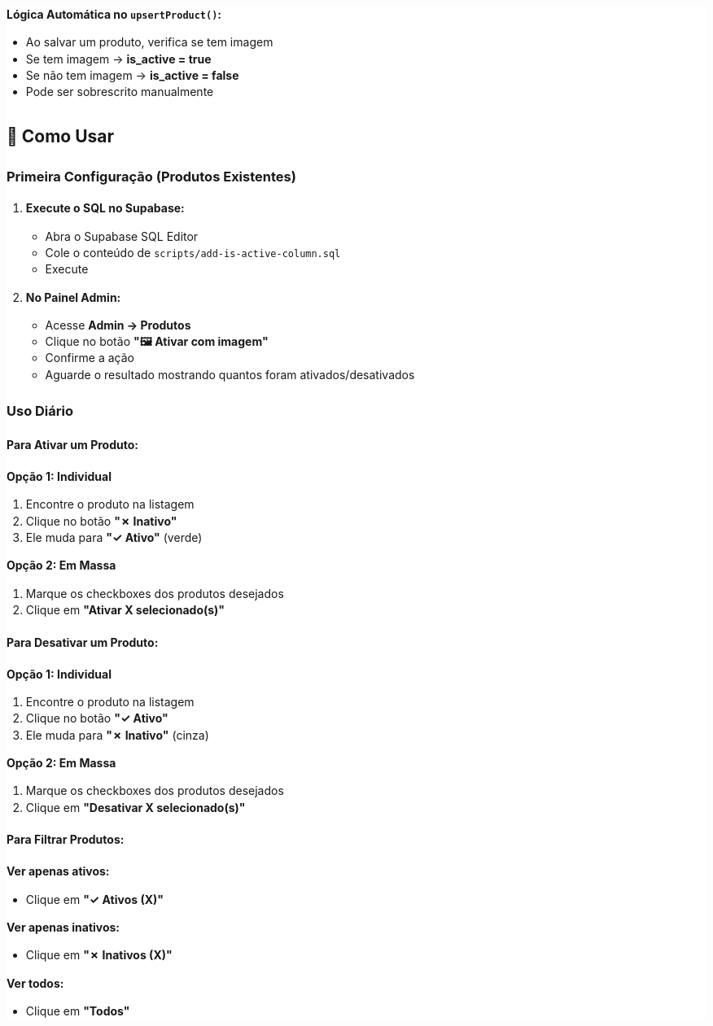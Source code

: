 **Lógica Automática no `upsertProduct()`:**
- Ao salvar um produto, verifica se tem imagem
- Se tem imagem → **is_active = true**
- Se não tem imagem → **is_active = false**
- Pode ser sobrescrito manualmente

## 🚀 Como Usar

### Primeira Configuração (Produtos Existentes)

1. **Execute o SQL no Supabase:**
   - Abra o Supabase SQL Editor
   - Cole o conteúdo de `scripts/add-is-active-column.sql`
   - Execute

2. **No Painel Admin:**
   - Acesse **Admin → Produtos**
   - Clique no botão **"🖼️ Ativar com imagem"**
   - Confirme a ação
   - Aguarde o resultado mostrando quantos foram ativados/desativados

### Uso Diário

#### Para Ativar um Produto:

**Opção 1: Individual**
1. Encontre o produto na listagem
2. Clique no botão **"✗ Inativo"**
3. Ele muda para **"✓ Ativo"** (verde)

**Opção 2: Em Massa**
1. Marque os checkboxes dos produtos desejados
2. Clique em **"Ativar X selecionado(s)"**

#### Para Desativar um Produto:

**Opção 1: Individual**
1. Encontre o produto na listagem
2. Clique no botão **"✓ Ativo"**
3. Ele muda para **"✗ Inativo"** (cinza)

**Opção 2: Em Massa**
1. Marque os checkboxes dos produtos desejados
2. Clique em **"Desativar X selecionado(s)"**

#### Para Filtrar Produtos:

**Ver apenas ativos:**
- Clique em **"✓ Ativos (X)"**

**Ver apenas inativos:**
- Clique em **"✗ Inativos (X)"**

**Ver todos:**
- Clique em **"Todos"**
